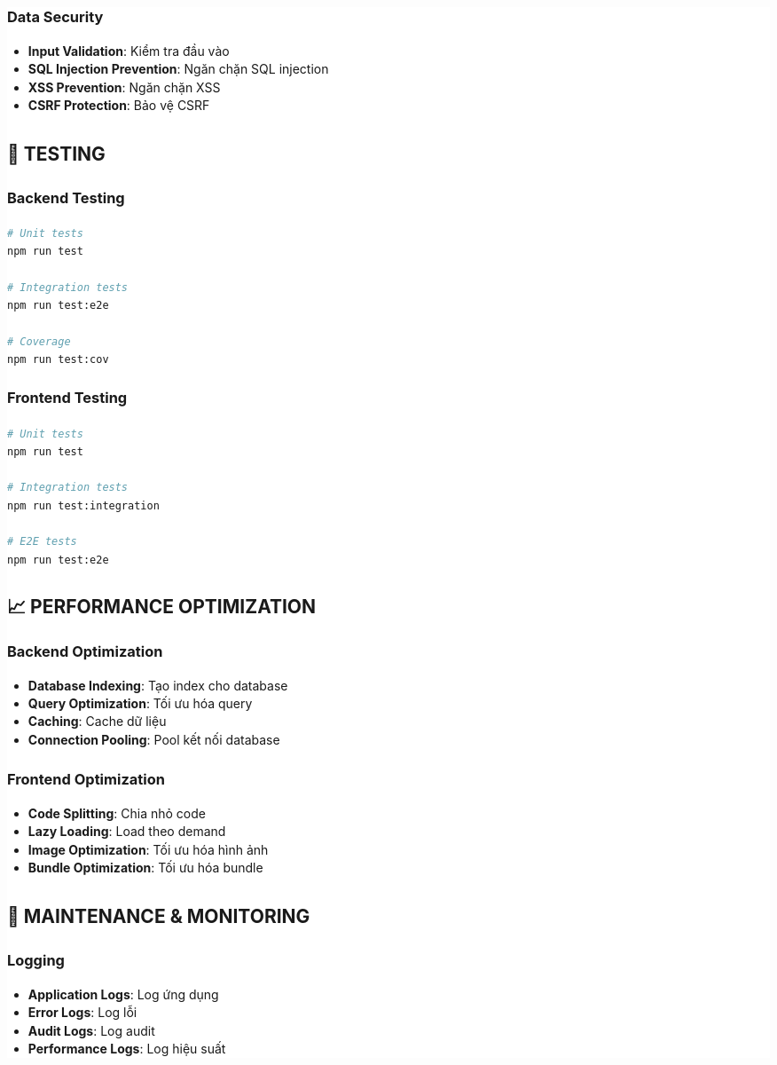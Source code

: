 ### **Data Security**
- **Input Validation**: Kiểm tra đầu vào
- **SQL Injection Prevention**: Ngăn chặn SQL injection
- **XSS Prevention**: Ngăn chặn XSS
- **CSRF Protection**: Bảo vệ CSRF

## 🧪 **TESTING**

### **Backend Testing**
```bash
# Unit tests
npm run test

# Integration tests
npm run test:e2e

# Coverage
npm run test:cov
```

### **Frontend Testing**
```bash
# Unit tests
npm run test

# Integration tests
npm run test:integration

# E2E tests
npm run test:e2e
```

## 📈 **PERFORMANCE OPTIMIZATION**

### **Backend Optimization**
- **Database Indexing**: Tạo index cho database
- **Query Optimization**: Tối ưu hóa query
- **Caching**: Cache dữ liệu
- **Connection Pooling**: Pool kết nối database

### **Frontend Optimization**
- **Code Splitting**: Chia nhỏ code
- **Lazy Loading**: Load theo demand
- **Image Optimization**: Tối ưu hóa hình ảnh
- **Bundle Optimization**: Tối ưu hóa bundle

## 🔧 **MAINTENANCE & MONITORING**

### **Logging**
- **Application Logs**: Log ứng dụng
- **Error Logs**: Log lỗi
- **Audit Logs**: Log audit
- **Performance Logs**: Log hiệu suất
